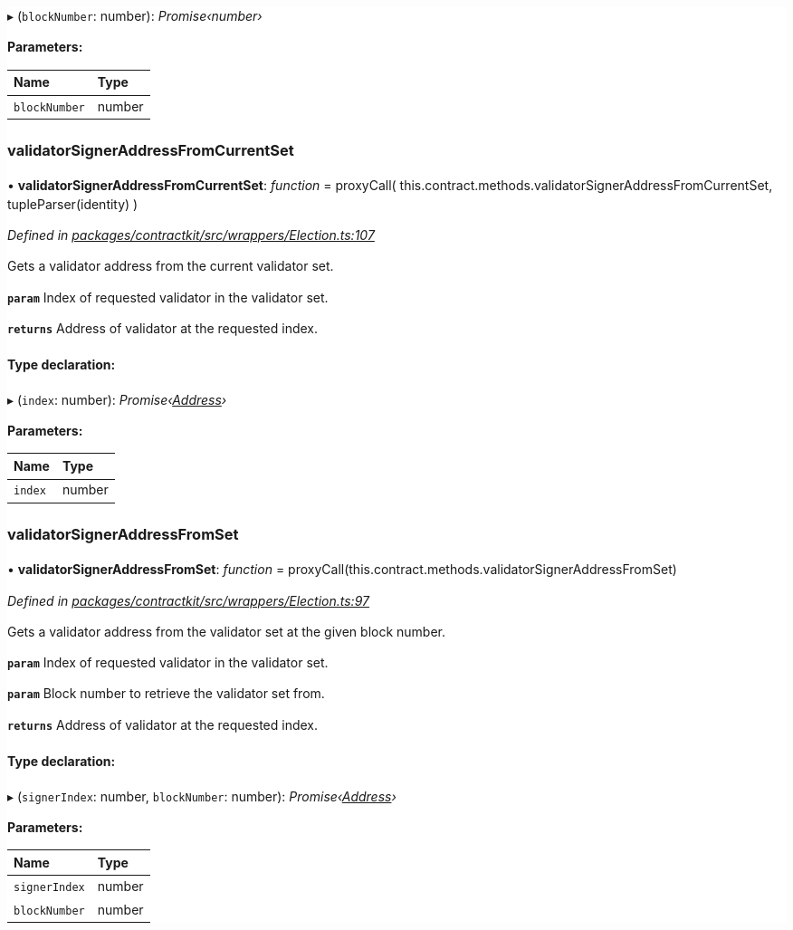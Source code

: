 ▸ \(`blockNumber`: number\): _Promise‹number›_

**Parameters:**

| Name | Type |
| :--- | :--- |
| `blockNumber` | number |

### validatorSignerAddressFromCurrentSet

• **validatorSignerAddressFromCurrentSet**: _function_ = proxyCall\( this.contract.methods.validatorSignerAddressFromCurrentSet, tupleParser\(identity\) \)

_Defined in_ [_packages/contractkit/src/wrappers/Election.ts:107_](https://github.com/celo-org/celo-monorepo/blob/master/packages/contractkit/src/wrappers/Election.ts#L107)

Gets a validator address from the current validator set.

**`param`** Index of requested validator in the validator set.

**`returns`** Address of validator at the requested index.

#### Type declaration:

▸ \(`index`: number\): _Promise‹_[_Address_](_base_.md#address)_›_

**Parameters:**

| Name | Type |
| :--- | :--- |
| `index` | number |

### validatorSignerAddressFromSet

• **validatorSignerAddressFromSet**: _function_ = proxyCall\(this.contract.methods.validatorSignerAddressFromSet\)

_Defined in_ [_packages/contractkit/src/wrappers/Election.ts:97_](https://github.com/celo-org/celo-monorepo/blob/master/packages/contractkit/src/wrappers/Election.ts#L97)

Gets a validator address from the validator set at the given block number.

**`param`** Index of requested validator in the validator set.

**`param`** Block number to retrieve the validator set from.

**`returns`** Address of validator at the requested index.

#### Type declaration:

▸ \(`signerIndex`: number, `blockNumber`: number\): _Promise‹_[_Address_](_base_.md#address)_›_

**Parameters:**

| Name | Type |
| :--- | :--- |
| `signerIndex` | number |
| `blockNumber` | number |
